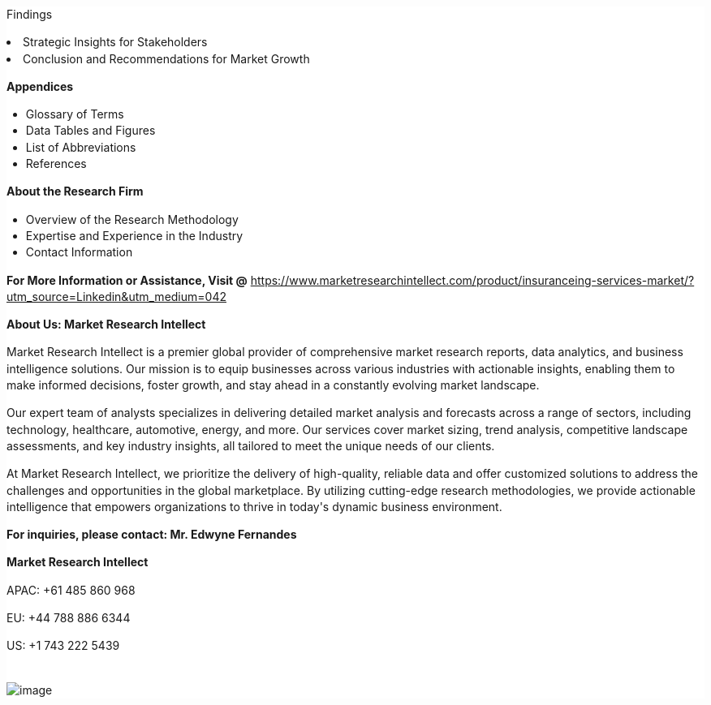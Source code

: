 Findings</li><li>Strategic Insights for Stakeholders</li><li>Conclusion and Recommendations for Market Growth</li></ul><p><strong>Appendices</strong></p><ul><li>Glossary of Terms</li><li>Data Tables and Figures</li><li>List of Abbreviations</li><li>References</li></ul><p><strong>About the Research Firm</strong></p><ul><li>Overview of the Research Methodology</li><li>Expertise and Experience in the Industry</li><li>Contact Information</li></ul></div><div class="article-main__content" data-test-id="publishing-text-block"><p><span class="font-[700]"><strong>For More Information or Assistance, Visit @</strong>&nbsp;<a href="https://www.marketresearchintellect.com/product/insuranceing-services-market/?utm_source=Linkedin&utm_medium=042">https://www.marketresearchintellect.com/product/insuranceing-services-market/?utm_source=Linkedin&utm_medium=042</a></span></p><p><strong>About Us: Market Research Intellect</strong></p><p>Market Research Intellect is a premier global provider of comprehensive market research reports, data analytics, and business intelligence solutions. Our mission is to equip businesses across various industries with actionable insights, enabling them to make informed decisions, foster growth, and stay ahead in a constantly evolving market landscape.</p><p>Our expert team of analysts specializes in delivering detailed market analysis and forecasts across a range of sectors, including technology, healthcare, automotive, energy, and more. Our services cover market sizing, trend analysis, competitive landscape assessments, and key industry insights, all tailored to meet the unique needs of our clients.</p><p>At Market Research Intellect, we prioritize the delivery of high-quality, reliable data and offer customized solutions to address the challenges and opportunities in the global marketplace. By utilizing cutting-edge research methodologies, we provide actionable intelligence that empowers organizations to thrive in today's dynamic business environment.</p><p><strong>For inquiries, please contact: Mr. Edwyne Fernandes</strong></p><p><strong>Market Research Intellect</strong></p><p>APAC: +61 485 860 968</p><p>EU: +44 788 886 6344</p><p>US: +1 743 222 5439</p></div><div class="article-main__content" data-test-id="publishing-text-block">&nbsp;</div>
![image](https://github.com/user-attachments/assets/d301d929-e95b-4201-a83e-c216604ec21b)

